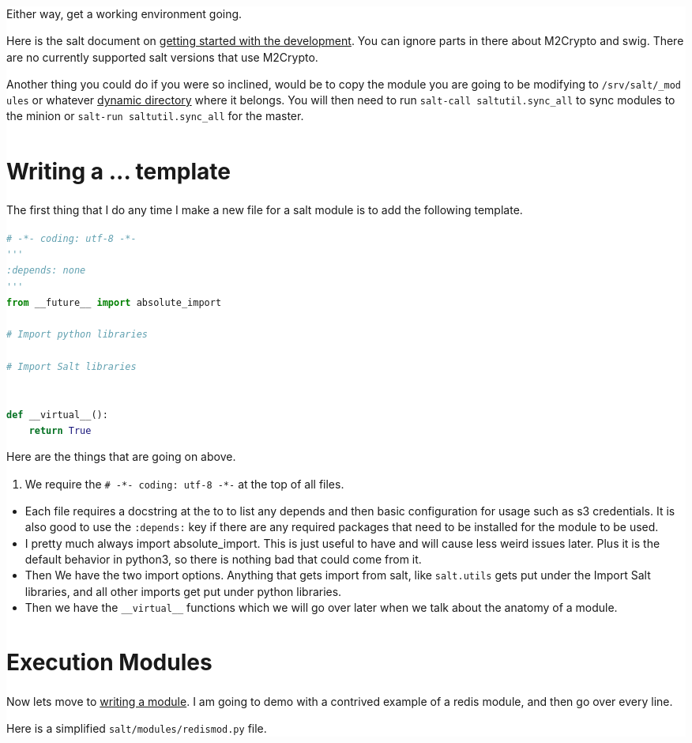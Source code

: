Either way, get a working environment going.

Here is the salt document on [getting started with the development](https://docs.saltstack.com/en/latest/topics/development/hacking.html).  You can ignore parts in there about M2Crypto and swig.  There are no currently supported salt versions that use M2Crypto.

Another thing you could do if you were so inclined, would be to copy the module you are going to be modifying to `/srv/salt/_modules` or whatever [dynamic directory](https://docs.saltstack.com/en/latest/ref/file_server/dynamic-modules.html) where it belongs.  You will then need to run `salt-call saltutil.sync_all` to sync modules to the minion or `salt-run saltutil.sync_all` for the master.

# Writing a ... template

The first thing that I do any time I make a new file for a salt module is to add the following template.

```python
# -*- coding: utf-8 -*-
'''
:depends: none
'''
from __future__ import absolute_import

# Import python libraries

# Import Salt libraries


def __virtual__():
    return True
```

Here are the things that are going on above.

1. We require the `# -*- coding: utf-8 -*-` at the top of all files.
- Each file requires a docstring at the to to list any depends and then basic configuration for usage such as s3 credentials.  It is also good to use the `:depends:` key if there are any required packages that need to be installed for the module to be used.
- I pretty much always import absolute_import.  This is just useful to have and will cause less weird issues later.  Plus it is the default behavior in python3, so there is nothing bad that could come from it.
- Then We have the two import options.  Anything that gets import from salt, like `salt.utils` gets put under the Import Salt libraries, and all other imports get put under python libraries.
- Then we have the `__virtual__` functions which we will go over later when we talk about the anatomy of a module.

# Execution Modules

Now lets move to [writing a module](https://docs.saltstack.com/en/latest/ref/modules/).  I am going to demo with a contrived example of a redis module, and then go over every line.

Here is a simplified `salt/modules/redismod.py` file.
